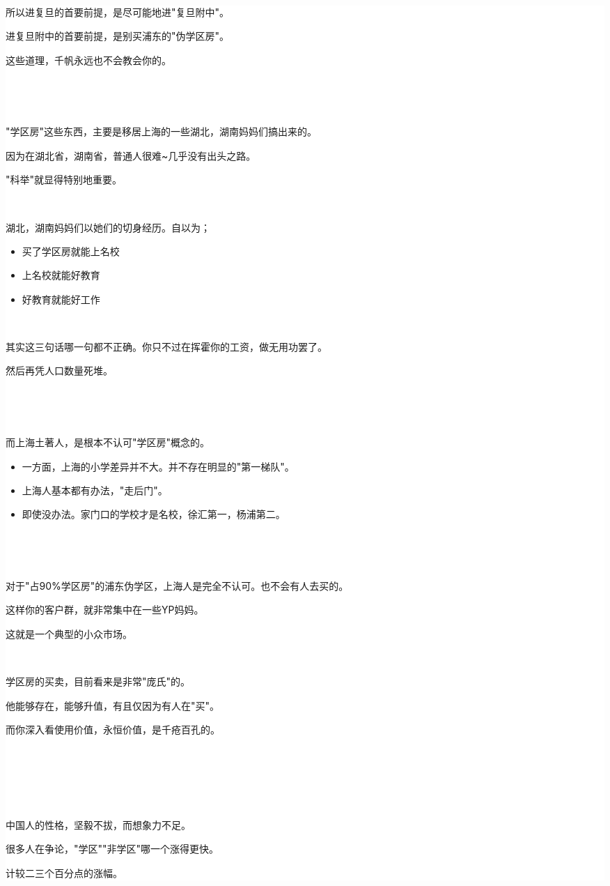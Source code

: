 所以进复旦的首要前提，是尽可能地进"复旦附中"。

进复旦附中的首要前提，是别买浦东的"伪学区房"。

这些道理，千帆永远也不会教会你的。

 

 

"学区房"这些东西，主要是移居上海的一些湖北，湖南妈妈们搞出来的。

因为在湖北省，湖南省，普通人很难\~几乎没有出头之路。

"科举"就显得特别地重要。

 

湖北，湖南妈妈们以她们的切身经历。自以为；

-   买了学区房就能上名校

-   上名校就能好教育

-   好教育就能好工作

 

其实这三句话哪一句都不正确。你只不过在挥霍你的工资，做无用功罢了。

然后再凭人口数量死堆。

 

 

而上海土著人，是根本不认可"学区房"概念的。

-   一方面，上海的小学差异并不大。并不存在明显的"第一梯队"。

-   上海人基本都有办法，"走后门"。

-   即使没办法。家门口的学校才是名校，徐汇第一，杨浦第二。

 

 

对于"占90%学区房"的浦东伪学区，上海人是完全不认可。也不会有人去买的。

这样你的客户群，就非常集中在一些YP妈妈。

这就是一个典型的小众市场。

 

学区房的买卖，目前看来是非常"庞氏"的。

他能够存在，能够升值，有且仅因为有人在"买"。

而你深入看使用价值，永恒价值，是千疮百孔的。

 

 

 

中国人的性格，坚毅不拔，而想象力不足。

很多人在争论，"学区""非学区"哪一个涨得更快。

计较二三个百分点的涨幅。
